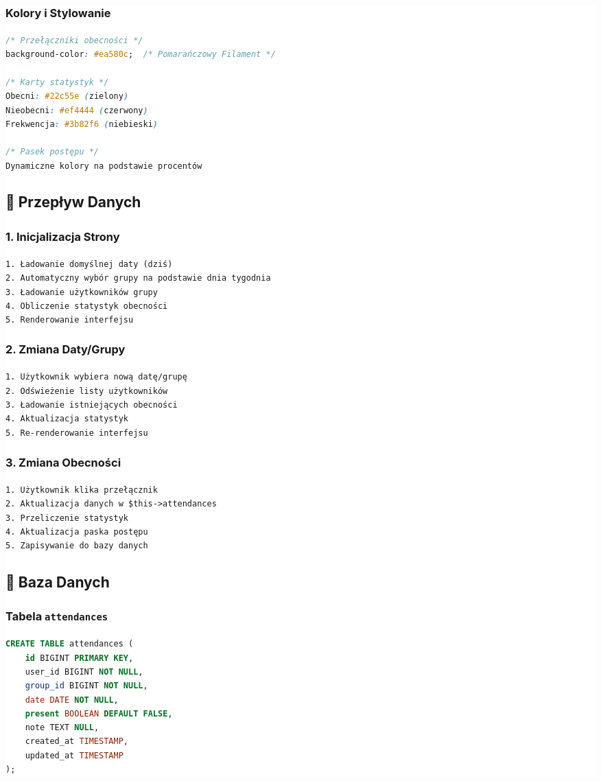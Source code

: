### **Kolory i Stylowanie**
```css
/* Przełączniki obecności */
background-color: #ea580c;  /* Pomarańczowy Filament */

/* Karty statystyk */
Obecni: #22c55e (zielony)
Nieobecni: #ef4444 (czerwony)  
Frekwencja: #3b82f6 (niebieski)

/* Pasek postępu */
Dynamiczne kolory na podstawie procentów
```

## 🔄 Przepływ Danych

### **1. Inicjalizacja Strony**
```
1. Ładowanie domyślnej daty (dziś)
2. Automatyczny wybór grupy na podstawie dnia tygodnia
3. Ładowanie użytkowników grupy
4. Obliczenie statystyk obecności
5. Renderowanie interfejsu
```

### **2. Zmiana Daty/Grupy**
```
1. Użytkownik wybiera nową datę/grupę
2. Odświeżenie listy użytkowników
3. Ładowanie istniejących obecności
4. Aktualizacja statystyk
5. Re-renderowanie interfejsu
```

### **3. Zmiana Obecności**
```
1. Użytkownik klika przełącznik
2. Aktualizacja danych w $this->attendances
3. Przeliczenie statystyk
4. Aktualizacja paska postępu
5. Zapisywanie do bazy danych
```

## 💾 Baza Danych

### **Tabela `attendances`**
```sql
CREATE TABLE attendances (
    id BIGINT PRIMARY KEY,
    user_id BIGINT NOT NULL,
    group_id BIGINT NOT NULL,
    date DATE NOT NULL,
    present BOOLEAN DEFAULT FALSE,
    note TEXT NULL,
    created_at TIMESTAMP,
    updated_at TIMESTAMP
);
```

